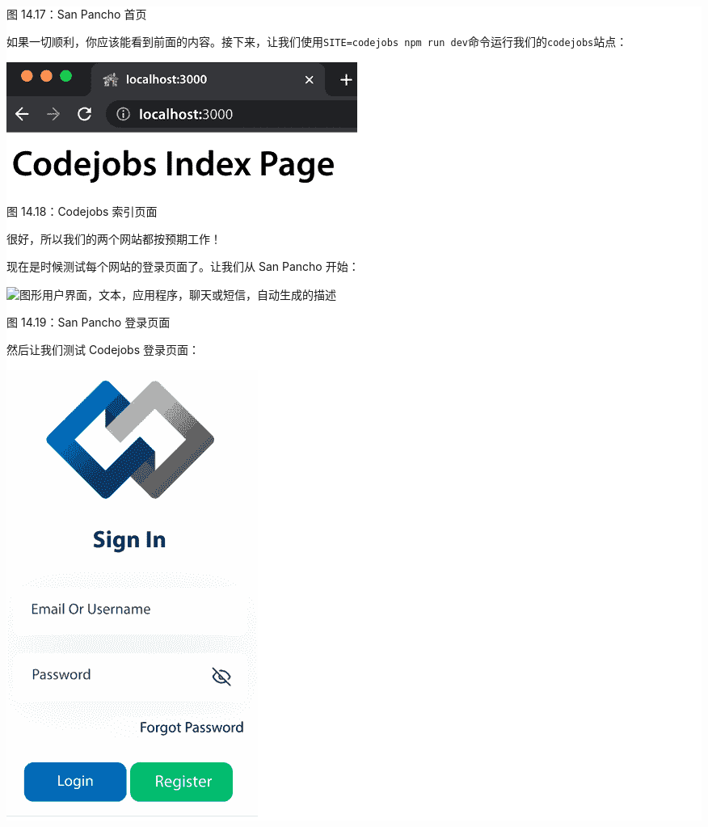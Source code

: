 图 14.17：San Pancho 首页

如果一切顺利，你应该能看到前面的内容。接下来，让我们使用`SITE=codejobs npm run dev`命令运行我们的`codejobs`站点：

![图形用户界面，文本，应用程序，聊天或文本消息  自动生成的描述](img/B18414_14_18.png)

图 14.18：Codejobs 索引页面

很好，所以我们的两个网站都按预期工作！

现在是时候测试每个网站的登录页面了。让我们从 San Pancho 开始：

![图形用户界面，文本，应用程序，聊天或短信，自动生成的描述](img/B18414_14_19.png)

图 14.19：San Pancho 登录页面

然后让我们测试 Codejobs 登录页面：

![图形用户界面，应用程序，自动生成的描述](img/B18414_14_20.png)
